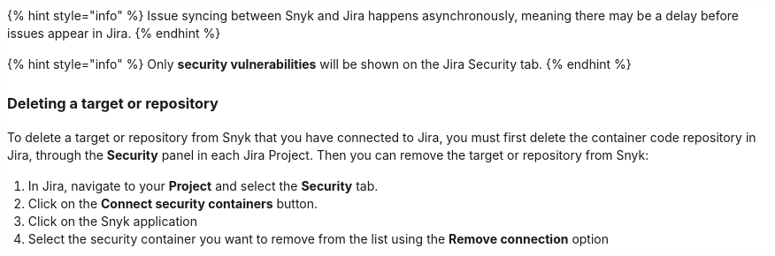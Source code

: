 {% hint style="info" %}
Issue syncing between Snyk and Jira happens asynchronously, meaning there may be a delay before issues appear in Jira.
{% endhint %}

{% hint style="info" %}
Only **security vulnerabilities** will be shown on the Jira Security tab.
{% endhint %}

### Deleting a target or repository

To delete a target or repository from Snyk that you have connected to Jira, you must first delete the container code repository in Jira, through the **Security** panel in each Jira Project. Then you can remove the target or repository from Snyk:

1. In Jira, navigate to your **Project** and select the **Security** tab.
2. Click on the **Connect security containers** button.
3. Click on the Snyk application
4. Select the security container you want to remove from the list using the **Remove connection** option
